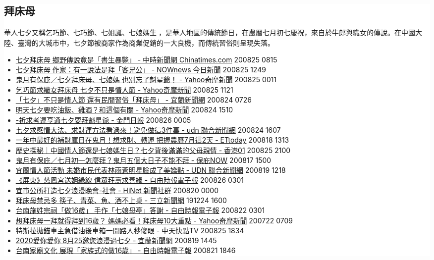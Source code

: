 ## 拜床母

華人七夕又稱乞巧節、七巧節、七姐誕、七娘媽生 ，是華人地區的傳統節日，在農曆七月初七慶祝，來自於牛郎與織女的傳說。在中國大陸、臺灣的大城市中，七夕節被商家作為商業促銷的一大良機，而傳統習俗則呈現失落。
- [七夕拜床母 鄉野傳說竟是「書生暴斃」 - 中時新聞網 Chinatimes.com](https://www.chinatimes.com/realtimenews/20200825001173-260405 "七夕拜床母 鄉野傳說竟是「書生暴斃」 - 中時新聞網 Chinatimes.com") 200825 0815
- [七夕拜床母 作家：有一說法是拜「客兄公」 - NOWnews 今日新聞](https://www.nownews.com/news/local/5050155 "七夕拜床母 作家：有一說法是拜「客兄公」 - NOWnews 今日新聞") 200825 1249
- [鬼月有保庇／七夕拜床母、七娘媽 也別忘了魁星爺！ - Yahoo奇摩新聞](https://tw.news.yahoo.com/%E9%AC%BC%E6%9C%88%E6%9C%89%E4%BF%9D%E5%BA%87-%E4%B8%83%E5%A4%95%E6%8B%9C%E5%BA%8A%E6%AF%8D-%E4%B8%83%E5%A8%98%E5%AA%BD-%E4%B9%9F%E5%88%A5%E5%BF%98%E4%BA%86%E9%AD%81%E6%98%9F%E7%88%BA-161127224.html "鬼月有保庇／七夕拜床母、七娘媽 也別忘了魁星爺！ - Yahoo奇摩新聞") 200825 0011
- [乞巧節求織女拜床母 七夕不只是情人節 - Yahoo奇摩新聞](https://tw.news.yahoo.com/%E4%B9%9E%E5%B7%A7%E7%AF%80%E6%B1%82%E7%B9%94%E5%A5%B3%E6%8B%9C%E5%BA%8A%E6%AF%8D-%E4%B8%83%E5%A4%95%E4%B8%8D%E5%8F%AA%E6%98%AF%E6%83%85%E4%BA%BA%E7%AF%80-032154932.html "乞巧節求織女拜床母 七夕不只是情人節 - Yahoo奇摩新聞") 200825 1121
- [「七夕」不只是情人節 還有民間習俗「拜床母」 - 宜蘭新聞網](https://www.travelnews.tw/news/%E3%80%8C%E4%B8%83%E5%A4%95%E3%80%8D%E4%B8%8D%E5%8F%AA%E6%98%AF%E6%83%85%E4%BA%BA%E7%AF%80-%E9%82%84%E6%9C%89%E6%B0%91%E9%96%93%E7%BF%92%E4%BF%97%E3%80%8C%E6%8B%9C%E5%BA%8A%E6%AF%8D%E3%80%8D/ "「七夕」不只是情人節 還有民間習俗「拜床母」 - 宜蘭新聞網") 200824 0726
- [明天七夕要吃油飯、雞酒？和這個有關 - Yahoo奇摩新聞](https://tw.news.yahoo.com/%E6%98%8E%E5%A4%A9%E4%B8%83%E5%A4%95%E8%A6%81%E5%90%83%E6%B2%B9%E9%A3%AF-%E9%9B%9E%E9%85%92-%E5%92%8C%E9%80%99%E5%80%8B%E6%9C%89%E9%97%9C-071046300.html "明天七夕要吃油飯、雞酒？和這個有關 - Yahoo奇摩新聞") 200824 1510
- [-祈求考運亨通七夕要拜魁星爺 - 金門日報](https://www.kmdn.gov.tw/1117/1271/1272/322517 "-祈求考運亨通七夕要拜魁星爺 - 金門日報") 200826 0005
- [七夕求感情大法、求財運方法看過來！避免做這3件事 - udn 聯合新聞網](https://udn.com/news/story/7268/4806215?from=udn-ch1_breaknews-1-cate9-news "七夕求感情大法、求財運方法看過來！避免做這3件事 - udn 聯合新聞網") 200824 1607
- [一年中最好的補財庫日在鬼月！想求財、轉運 把握農曆7月這2天 - ETtoday](https://travel.ettoday.net/article/1787485.htm "一年中最好的補財庫日在鬼月！想求財、轉運 把握農曆7月這2天 - ETtoday") 200818 1313
- [歷史探秘｜中國情人節還是七娘媽生日？七夕背後滿滿的父母親情 - 香港01](https://www.hk01.com/%E8%A1%8C%E8%B5%B0%E4%B8%AD%E5%9C%8B/515354/%E6%AD%B7%E5%8F%B2%E6%8E%A2%E7%A7%98-%E4%B8%AD%E5%9C%8B%E6%83%85%E4%BA%BA%E7%AF%80%E9%82%84%E6%98%AF%E4%B8%83%E5%A8%98%E5%AA%BD%E7%94%9F%E6%97%A5-%E4%B8%83%E5%A4%95%E8%83%8C%E5%BE%8C%E6%BB%BF%E6%BB%BF%E7%9A%84%E7%88%B6%E6%AF%8D%E8%A6%AA%E6%83%85 "歷史探秘｜中國情人節還是七娘媽生日？七夕背後滿滿的父母親情 - 香港01") 200825 2100
- [鬼月有保庇／七月初一怎麼拜？鬼月五個大日子不能不拜 - 保庇NOW](https://bobee.nownews.com/20200817-30883 "鬼月有保庇／七月初一怎麼拜？鬼月五個大日子不能不拜 - 保庇NOW") 200817 1500
- [宜蘭情人節活動 未婚市民代表林雨蒼明星臉成了美嬌點 - UDN 聯合新聞網](https://udn.com/news/story/7328/4793338 "宜蘭情人節活動 未婚市民代表林雨蒼明星臉成了美嬌點 - UDN 聯合新聞網") 200819 1218
- [《屏東》慈鳳宮送姻緣線 信眾拜壽求善緣 - 自由時報電子報](https://m.ltn.com.tw/news/life/paper/1395462 "《屏東》慈鳳宮送姻緣線 信眾拜壽求善緣 - 自由時報電子報") 200826 0301
- [宜市公所打造七夕浪漫晚會-社會 - HiNet 新聞社群](https://times.hinet.net/news/23018323 "宜市公所打造七夕浪漫晚會-社會 - HiNet 新聞社群") 200820 0000
- [拜床母禁忌多 筷子、青菜、魚、酒不上桌 - 三立新聞網](https://www.setn.com/News.aspx?NewsID=648844 "拜床母禁忌多 筷子、青菜、魚、酒不上桌 - 三立新聞網") 191224 1600
- [台南施姓宗祠「做16歲」 手作「七娘母亭」答謝 - 自由時報電子報](https://m.ltn.com.tw/news/life/paper/1394632 "台南施姓宗祠「做16歲」 手作「七娘母亭」答謝 - 自由時報電子報") 200822 0301
- [想拜床母一拜就得拜到16歲？ 媽媽必看！拜床母10大重點 - Yahoo奇摩新聞](https://tw.tv.yahoo.com/%E6%83%B3%E6%8B%9C%E5%BA%8A%E6%AF%8D-%E6%8B%9C%E5%B0%B1%E5%BE%97%E6%8B%9C%E5%88%B016%E6%AD%B2-%E5%AA%BD%E5%AA%BD%E5%BF%85%E7%9C%8B-%E6%8B%9C%E5%BA%8A%E6%AF%8D10%E5%A4%A7%E9%87%8D%E9%BB%9E-162508208.html "想拜床母一拜就得拜到16歲？ 媽媽必看！拜床母10大重點 - Yahoo奇摩新聞") 200722 0709
- [特斯拉拋錨車主急借油後車箱一開路人秒傻眼 - 中天快點TV](https://gotv.ctitv.com.tw/2020/08/1423744.htm "特斯拉拋錨車主急借油後車箱一開路人秒傻眼 - 中天快點TV") 200825 1834
- [2020愛你愛你 8月25邀您浪漫過七夕 - 宜蘭新聞網](https://www.travelnews.tw/news/2020%E6%84%9B%E4%BD%A0%E6%84%9B%E4%BD%A0-8%E6%9C%8825%E9%82%80%E6%82%A8%E6%B5%AA%E6%BC%AB%E9%81%8E%E4%B8%83%E5%A4%95/ "2020愛你愛你 8月25邀您浪漫過七夕 - 宜蘭新聞網") 200819 1445
- [台南家廟文化 展現「家族式的做16歲」 - 自由時報電子報](https://m.ltn.com.tw/news/life/breakingnews/3267610 "台南家廟文化 展現「家族式的做16歲」 - 自由時報電子報") 200821 1846
